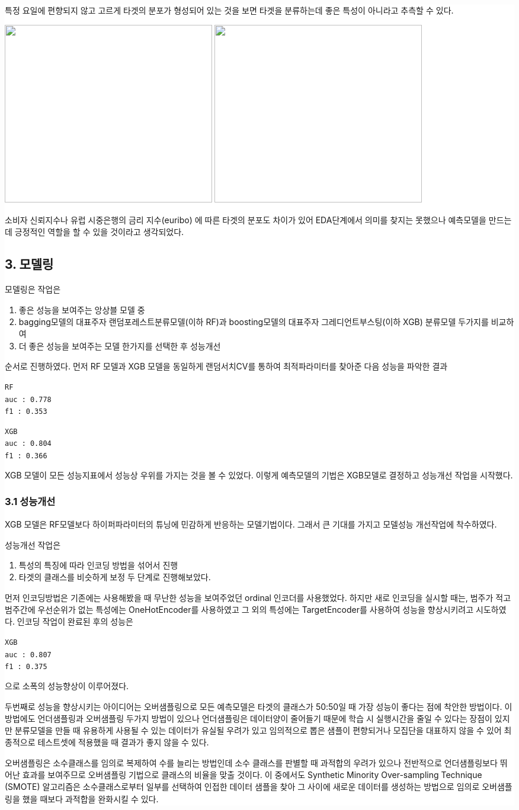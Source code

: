 특정 요일에 편향되지 않고 고르게 타겟의 분포가 형성되어 있는 것을 보면 타겟을 분류하는데 좋은 특성이 아니라고 추측할 수 있다.

<img src="https://user-images.githubusercontent.com/70134676/98320848-169af700-2027-11eb-967b-26913b4b8ce9.png" width="350" height="300"> <img src="https://user-images.githubusercontent.com/70134676/98320852-1ac71480-2027-11eb-9117-317393bb4377.png" width="350" height="300">

소비자 신뢰지수나 유럽 시중은행의 금리 지수(euribo) 에 따른 타겟의 분포도 차이가 있어 EDA단계에서 의미를 찾지는 못했으나 예측모델을 만드는데 긍정적인 역할을 할 수 있을 것이라고 생각되었다.

## 3. 모델링
모델링은  작업은
1. 좋은 성능을 보여주는 앙상블 모델 중
2.  bagging모델의 대표주자 랜덤포레스트분류모델(이하 RF)과 boosting모델의 대표주자 그레디언트부스팅(이하 XGB) 분류모델 두가지를 비교하여
3. 더 좋은 성능을 보여주는 모델 한가지를 선택한 후 성능개선

순서로 진행하였다.
먼저 RF 모델과 XGB 모델을 동일하게 랜덤서치CV를 통하여 최적파라미터를 찾아준 다음 성능을 파악한 결과 
```
RF 
auc : 0.778
f1 : 0.353
```
```
XGB 
auc : 0.804
f1 : 0.366
```
XGB 모델이 모든 성능지표에서 성능상 우위를 가지는 것을 볼 수 있었다. 이렇게 예측모델의 기법은 XGB모델로 결정하고
성능개선 작업을 시작했다.

### 3.1 성능개선

XGB 모델은 RF모델보다 하이퍼파라미터의 튜닝에 민감하게 반응하는 모델기법이다. 그래서 큰 기대를 가지고 모델성능 개선작업에 착수하였다.

성능개선 작업은
1. 특성의 특징에 따라 인코딩 방법을 섞어서 진행
2. 타겟의 클래스를 비슷하게 보정
두 단계로 진행해보았다.

먼저 인코딩방법은 기존에는 사용해봤을 때 무난한 성능을 보여주었던 ordinal 인코더를 사용했었다.
하지만 새로 인코딩을 실시할 때는,
범주가 적고 범주간에 우선순위가 없는 특성에는 OneHotEncoder를 사용하였고
그 외의 특성에는 TargetEncoder를 사용하여 성능을 향상시키려고 시도하였다.
인코딩 작업이 완료된 후의 성능은
```
XGB 
auc : 0.807
f1 : 0.375
```
으로 소폭의 성능향상이 이루어졌다.

두번째로 성능을 향상시키는 아이디어는 오버샘플링으로 모든 예측모델은 타겟의 클래스가 50:50일 때 가장 성능이 좋다는 점에 착안한 방법이다.
이 방법에도 언더샘플링과 오버샘플링 두가지 방법이 있으나 언더샘플링은 데이터양이 줄어들기 때문에 학습 시 실행시간을 줄일 수 있다는 장점이 있지만 분류모델을 만들 때 유용하게 사용될 수 있는 데이터가 유실될 우려가 있고 임의적으로 뽑은 샘플이 편향되거나 모집단을 대표하지 않을 수 있어 최종적으로 테스트셋에 적용했을 때 결과가 좋지 않을 수 있다.

오버샘플링은 소수클래스를 임의로 복제하여 수를 늘리는 방법인데 소수 클래스를 판별할 때 과적합의 우려가 있으나 전반적으로 언더샘플링보다 뛰어난 효과를 보여주므로 오버샘플링 기법으로 클래스의 비율을 맞출 것이다.
이 중에서도 Synthetic Minority Over-sampling Technique (SMOTE) 알고리즘은 소수클래스로부터 일부를 선택하여 인접한 데이터 샘플을 찾아 그 사이에 새로운 데이터를 생성하는 방법으로 임의로 오버샘플링을 했을 때보다 과적합을 완화시킬 수 있다.
